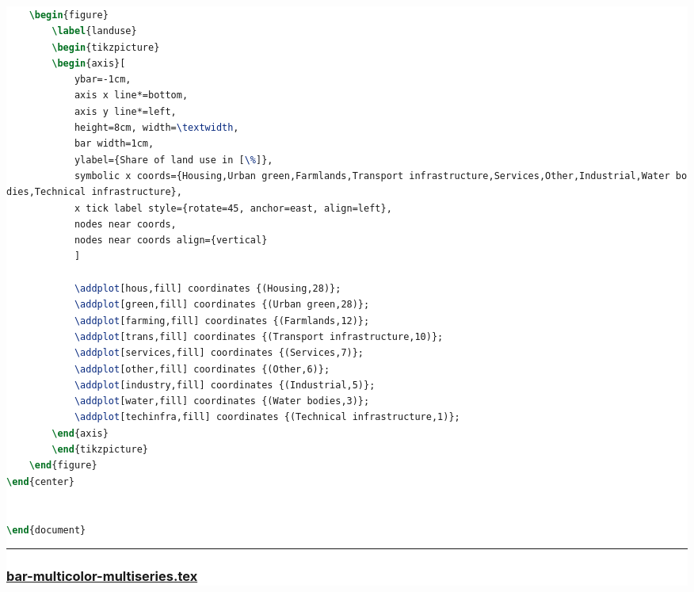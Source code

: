 ```tex
	\begin{figure} 
		\label{landuse}
		\begin{tikzpicture}
		\begin{axis}[
			ybar=-1cm,
			axis x line*=bottom,
			axis y line*=left,
			height=8cm, width=\textwidth,
			bar width=1cm,
			ylabel={Share of land use in [\%]},
			symbolic x coords={Housing,Urban green,Farmlands,Transport infrastructure,Services,Other,Industrial,Water bodies,Technical infrastructure},
			x tick label style={rotate=45, anchor=east, align=left},
			nodes near coords,
			nodes near coords align={vertical}          
			]
			
			\addplot[hous,fill] coordinates {(Housing,28)};
			\addplot[green,fill] coordinates {(Urban green,28)};
			\addplot[farming,fill] coordinates {(Farmlands,12)};
			\addplot[trans,fill] coordinates {(Transport infrastructure,10)};
			\addplot[services,fill] coordinates {(Services,7)};
			\addplot[other,fill] coordinates {(Other,6)};
			\addplot[industry,fill] coordinates {(Industrial,5)};
			\addplot[water,fill] coordinates {(Water bodies,3)};
			\addplot[techinfra,fill] coordinates {(Technical infrastructure,1)};            
		\end{axis}
		\end{tikzpicture}   
	\end{figure}
\end{center}


\end{document}
```
****

### [bar-multicolor-multiseries.tex](https://github.com/f0nzie/tikz_bars/blob/master/src/bar-multicolor-multiseries.tex)
